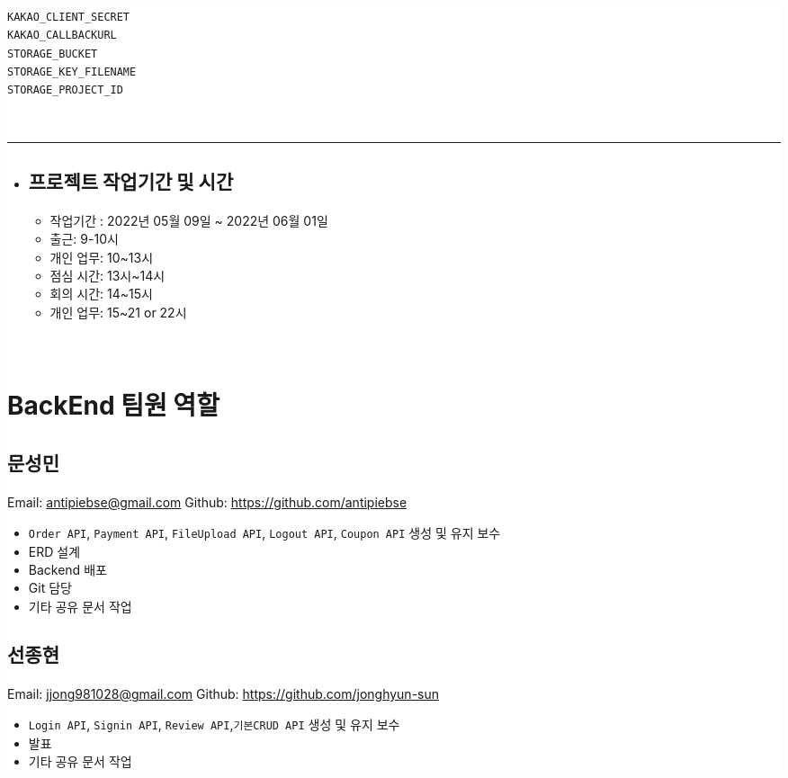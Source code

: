```
KAKAO_CLIENT_SECRET
KAKAO_CALLBACKURL
STORAGE_BUCKET
STORAGE_KEY_FILENAME
STORAGE_PROJECT_ID
```
<br/>

* * *

- ## 프로젝트 작업기간 및 시간
  - 작업기간 : 2022년 05월 09일 ~ 2022년 06월 01일
  - 출근: 9-10시
  - 개인 업무: 10~13시
  - 점심 시간: 13시~14시
  - 회의 시간: 14~15시
  - 개인 업무: 15~21 or 22시



<br/>

# BackEnd 팀원 역할
## 문성민
Email: antipiebse@gmail.com
Github: https://github.com/antipiebse
* `Order API`, `Payment API`, `FileUpload API`, `Logout API`, `Coupon API` 생성 및 유지 보수
* ERD 설계
* Backend 배포
* Git 담당
* 기타 공유 문서 작업

## 선종현
Email: jjong981028@gmail.com
Github: https://github.com/jonghyun-sun
* `Login API`, `Signin API`, `Review API`,`기본CRUD API` 생성 및 유지 보수
* 발표
* 기타 공유 문서 작업
